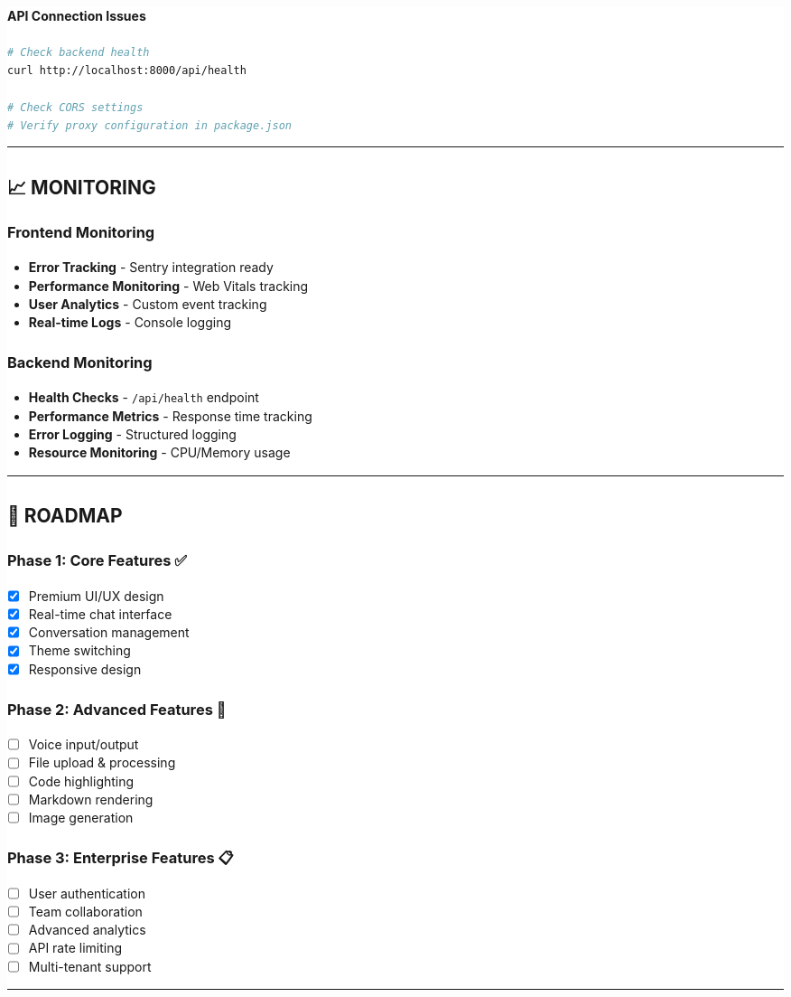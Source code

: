 #### **API Connection Issues**
```bash
# Check backend health
curl http://localhost:8000/api/health

# Check CORS settings
# Verify proxy configuration in package.json
```

---

## 📈 **MONITORING**

### **Frontend Monitoring**
- **Error Tracking** - Sentry integration ready
- **Performance Monitoring** - Web Vitals tracking
- **User Analytics** - Custom event tracking
- **Real-time Logs** - Console logging

### **Backend Monitoring**
- **Health Checks** - `/api/health` endpoint
- **Performance Metrics** - Response time tracking
- **Error Logging** - Structured logging
- **Resource Monitoring** - CPU/Memory usage

---

## 🎯 **ROADMAP**

### **Phase 1: Core Features** ✅
- [x] Premium UI/UX design
- [x] Real-time chat interface
- [x] Conversation management
- [x] Theme switching
- [x] Responsive design

### **Phase 2: Advanced Features** 🚧
- [ ] Voice input/output
- [ ] File upload & processing
- [ ] Code highlighting
- [ ] Markdown rendering
- [ ] Image generation

### **Phase 3: Enterprise Features** 📋
- [ ] User authentication
- [ ] Team collaboration
- [ ] Advanced analytics
- [ ] API rate limiting
- [ ] Multi-tenant support

---